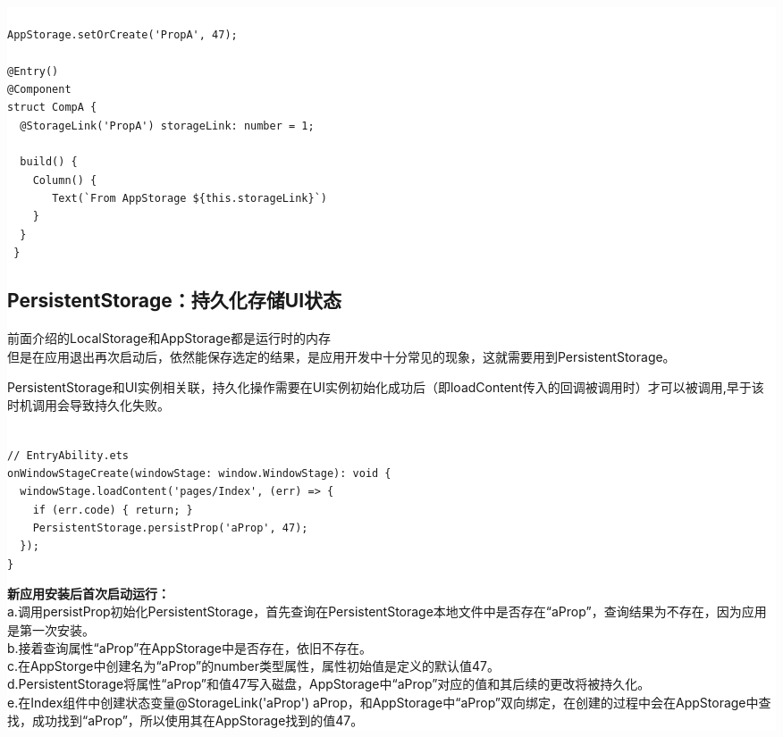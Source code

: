 ```text

AppStorage.setOrCreate('PropA', 47);

@Entry()
@Component
struct CompA {
  @StorageLink('PropA') storageLink: number = 1;
  
  build() {
    Column() { 
       Text(`From AppStorage ${this.storageLink}`)
    }
  }
 }
```



## <a id="content3">PersistentStorage：持久化存储UI状态</a>

前面介绍的LocalStorage和AppStorage都是运行时的内存     
但是在应用退出再次启动后，依然能保存选定的结果，是应用开发中十分常见的现象，这就需要用到PersistentStorage。     

PersistentStorage和UI实例相关联，持久化操作需要在UI实例初始化成功后（即loadContent传入的回调被调用时）才可以被调用,早于该时机调用会导致持久化失败。   

```text

// EntryAbility.ets
onWindowStageCreate(windowStage: window.WindowStage): void {
  windowStage.loadContent('pages/Index', (err) => {
    if (err.code) { return; }
    PersistentStorage.persistProp('aProp', 47);
  });
}
```
**新应用安装后首次启动运行：**    
a.调用persistProp初始化PersistentStorage，首先查询在PersistentStorage本地文件中是否存在“aProp”，查询结果为不存在，因为应用是第一次安装。    
b.接着查询属性“aProp”在AppStorage中是否存在，依旧不存在。    
c.在AppStorge中创建名为“aProp”的number类型属性，属性初始值是定义的默认值47。    
d.PersistentStorage将属性“aProp”和值47写入磁盘，AppStorage中“aProp”对应的值和其后续的更改将被持久化。    
e.在Index组件中创建状态变量@StorageLink('aProp') aProp，和AppStorage中“aProp”双向绑定，在创建的过程中会在AppStorage中查找，成功找到“aProp”，所以使用其在AppStorage找到的值47。    
